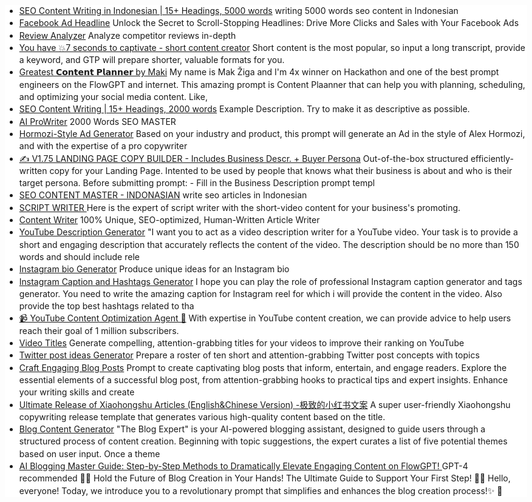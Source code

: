 - [SEO Content Writing in Indonesian | 15+ Headings, 5000 words](./gpts/seo-content-writing-in-indonesian-15-headings-5000-words.md) writing 5000 words seo content in Indonesian
- [Facebook Ad Headline](./gpts/facebook-ad-headline.md) Unlock the Secret to Scroll-Stopping Headlines: Drive More Clicks and Sales with Your Facebook Ads
- [Review Analyzer](./gpts/review-analyzer.md) Analyze competitor reviews in-depth
- [You have 💥7 seconds to captivate - short content creator](./gpts/you-have-7-seconds-to-captivate-short-content-creator.md) Short content is the most popular, so input a long transcript, provide a keyword, and GTP will prepare shorter, valuable formats for you.
- [Greatest 𝗖𝗼𝗻𝘁𝗲𝗻𝘁 𝗣𝗹𝗮𝗻𝗻𝗲𝗿 by Maki](./gpts/greatest-by-maki.md) My name is Mak Žiga and I'm 4x winner on Hackathon and one of the best prompt engineers on the FlowGPT and internet. This amazing prompt is Content Plaanner that can help you with planning, scheduling, and optimizing your social media content. Like, 
- [SEO Content Writing | 15+ Headings, 2000 words](./gpts/seo-content-writing-15-headings-2000-words-6.md) Example Description. Try to make it as descriptive as possible.
- [AI ProWriter](./gpts/1000-words-seo-master.md) 2000 Words SEO MASTER
- [Hormozi-Style Ad Generator](./gpts/hormozi-style-ad-generator.md) Based on your industry and product, this prompt will generate an Ad in the style of Alex Hormozi, and with the expertise of a pro copywriter
- [✍ V1.75 LANDING PAGE COPY BUILDER - Includes Business Descr. + Buyer Persona](./gpts/v175-landing-page-copy-builder-includes-business-descr-buyer-persona.md) Out-of-the-box structured efficiently-written copy for your Landing Page. Intented to be used by people that knows what their business is about and who is their target persona. Before submitting prompt: - Fill in the Business Description prompt templ
- [SEO CONTENT MASTER  - INDONASIAN](./gpts/seo-content-master-indonasian.md) write seo articles in Indonesian
- [SCRIPT WRITER ](./gpts/script-writer.md) Here is the expert of script writer with the short-video content  for your business's promoting.
- [Content Writer](./gpts/content-writer.md) 100% Unique, SEO-optimized, Human-Written Article Writer
- [YouTube Description Generator](./gpts/youtube-description-generator.md) "I want you to act as a video description writer for a YouTube video. Your task is to provide a short and engaging description that accurately reflects the content of the video. The description should be no more than 150 words and should include rele
- [Instagram bio Generator](./gpts/instagram-bio-generator.md) Produce unique ideas for an Instagram bio
- [Instagram Caption and Hashtags Generator](./gpts/instagram-caption-and-hashtags-generator.md) I hope you can play the role of professional Instagram caption generator and tags generator. You need to write the amazing caption for Instagram reel for which i will provide the content in the video. Also provide the top best hashtags related to tha
- [📹 YouTube Content Optimization Agent 💪](./gpts/youtube-content-optimization-agent-1.md) With expertise in YouTube content creation, we can provide advice to help users reach their goal of 1 million subscribers.
- [Video Titles](./gpts/video-titles.md) Generate compelling, attention-grabbing titles for your videos to improve their ranking on YouTube
- [Twitter post ideas Generator](./gpts/twitter-post-ideas-generator.md) Prepare a roster of ten short and attention-grabbing Twitter post concepts with topics
- [Craft Engaging Blog Posts](./gpts/craft-engaging-blog-posts.md) Prompt to create captivating blog posts that inform, entertain, and engage readers. Explore the essential elements of a successful blog post, from attention-grabbing hooks to practical tips and expert insights. Enhance your writing skills and create 
- [Ultimate Release of Xiaohongshu Articles (English&Chinese Version) -极致的小红书文案](./gpts/ultimate-release-of-xiaohongshu-articles-englishchinese-version.md) A super user-friendly Xiaohongshu copywriting release template that generates various high-quality content based on the title.
- [Blog Content Generator](./gpts/blog-content-generator.md) "The Blog Expert" is your AI-powered blogging assistant, designed to guide users through a structured process of content creation. Beginning with topic suggestions, the expert curates a list of five potential themes based on user input. Once a theme 
- [AI Blogging Master Guide: Step-by-Step Methods to Dramatically Elevate Engaging Content on FlowGPT! ](./gpts/ai-blogging-master-guide-step-by-step-methods-to-dramatically-elevate-engaging-content-on-flowgpt.md) GPT-4 recommended 🚀🌟 Hold the Future of Blog Creation in Your Hands! The Ultimate Guide to Support Your First Step! 🌟🚀 Hello, everyone! Today, we introduce you to a revolutionary prompt that simplifies and enhances the blog creation process!✨ 📝 
